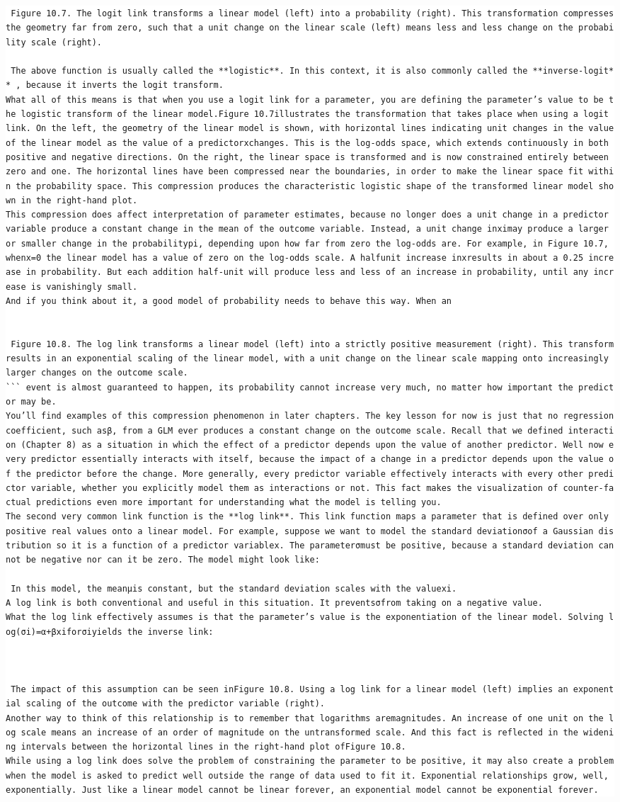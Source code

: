 ``` This function generates a random distribution with expected valueGand then returns its entropy along with the distribution. We want to invoke this function a large number of times.
 Figure 10.7. The logit link transforms a linear model (left) into a probability (right). This transformation compresses the geometry far from zero, such that a unit change on the linear scale (left) means less and less change on the probability scale (right).

 The above function is usually called the **logistic**. In this context, it is also commonly called the **inverse-logit** , because it inverts the logit transform.
What all of this means is that when you use a logit link for a parameter, you are defining the parameter’s value to be the logistic transform of the linear model.Figure 10.7illustrates the transformation that takes place when using a logit link. On the left, the geometry of the linear model is shown, with horizontal lines indicating unit changes in the value of the linear model as the value of a predictorxchanges. This is the log-odds space, which extends continuously in both positive and negative directions. On the right, the linear space is transformed and is now constrained entirely between zero and one. The horizontal lines have been compressed near the boundaries, in order to make the linear space fit within the probability space. This compression produces the characteristic logistic shape of the transformed linear model shown in the right-hand plot.
This compression does affect interpretation of parameter estimates, because no longer does a unit change in a predictor variable produce a constant change in the mean of the outcome variable. Instead, a unit change inximay produce a larger or smaller change in the probabilitypi, depending upon how far from zero the log-odds are. For example, in Figure 10.7, whenx=0 the linear model has a value of zero on the log-odds scale. A halfunit increase inxresults in about a 0.25 increase in probability. But each addition half-unit will produce less and less of an increase in probability, until any increase is vanishingly small.
And if you think about it, a good model of probability needs to behave this way. When an 
  

 Figure 10.8. The log link transforms a linear model (left) into a strictly positive measurement (right). This transform results in an exponential scaling of the linear model, with a unit change on the linear scale mapping onto increasingly larger changes on the outcome scale.
``` event is almost guaranteed to happen, its probability cannot increase very much, no matter how important the predictor may be.
You’ll find examples of this compression phenomenon in later chapters. The key lesson for now is just that no regression coefficient, such asβ, from a GLM ever produces a constant change on the outcome scale. Recall that we defined interaction (Chapter 8) as a situation in which the effect of a predictor depends upon the value of another predictor. Well now every predictor essentially interacts with itself, because the impact of a change in a predictor depends upon the value of the predictor before the change. More generally, every predictor variable effectively interacts with every other predictor variable, whether you explicitly model them as interactions or not. This fact makes the visualization of counter-factual predictions even more important for understanding what the model is telling you.
The second very common link function is the **log link**. This link function maps a parameter that is defined over only positive real values onto a linear model. For example, suppose we want to model the standard deviationσof a Gaussian distribution so it is a function of a predictor variablex. The parameterσmust be positive, because a standard deviation cannot be negative nor can it be zero. The model might look like: 

 In this model, the meanμis constant, but the standard deviation scales with the valuexi.
A log link is both conventional and useful in this situation. It preventsσfrom taking on a negative value.
What the log link effectively assumes is that the parameter’s value is the exponentiation of the linear model. Solving log(σi)=α+βxiforσiyields the inverse link: 

 

 The impact of this assumption can be seen inFigure 10.8. Using a log link for a linear model (left) implies an exponential scaling of the outcome with the predictor variable (right).
Another way to think of this relationship is to remember that logarithms aremagnitudes. An increase of one unit on the log scale means an increase of an order of magnitude on the untransformed scale. And this fact is reflected in the widening intervals between the horizontal lines in the right-hand plot ofFigure 10.8.
While using a log link does solve the problem of constraining the parameter to be positive, it may also create a problem when the model is asked to predict well outside the range of data used to fit it. Exponential relationships grow, well, exponentially. Just like a linear model cannot be linear forever, an exponential model cannot be exponential forever.
```